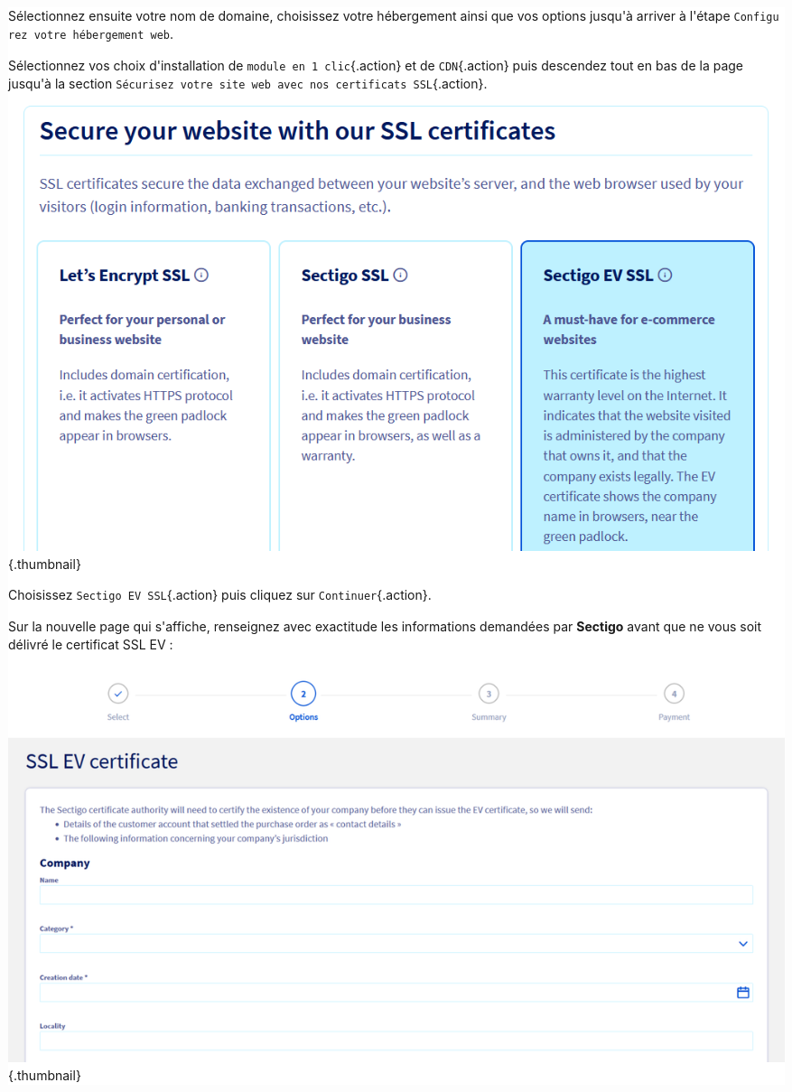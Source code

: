 Sélectionnez ensuite votre nom de domaine, choisissez votre hébergement ainsi que vos options jusqu'à arriver à l'étape `Configurez votre hébergement web`.

Sélectionnez vos choix d'installation de `module en 1 clic`{.action} et de `CDN`{.action} puis descendez tout en bas de la page jusqu'à la section `Sécurisez votre site web avec nos certificats SSL`{.action}.

![SSL EV order](/pages/assets/screens/website/order/ssl-ev-selection.png){.thumbnail}

Choisissez `Sectigo EV SSL`{.action} puis cliquez sur `Continuer`{.action}.

Sur la nouvelle page qui s'affiche, renseignez avec exactitude les informations demandées par **Sectigo** avant que ne vous soit délivré le certificat SSL EV :

![SSL EV form](/pages/assets/screens/website/order/ssl-ev-step-2.png){.thumbnail}
